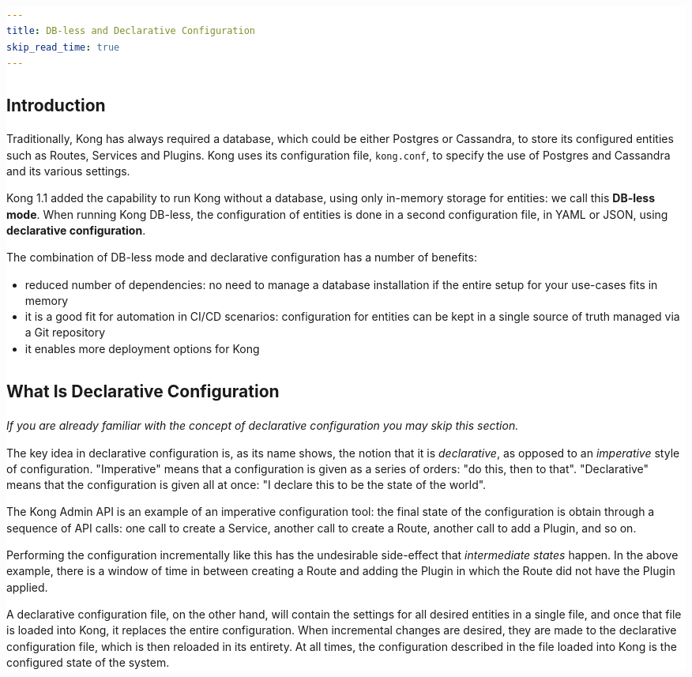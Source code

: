```yaml
---
title: DB-less and Declarative Configuration
skip_read_time: true
---
```



## Introduction

Traditionally, Kong has always required a database, which could be either
Postgres or Cassandra, to store its configured entities such as Routes,
Services and Plugins. Kong uses its configuration file, `kong.conf`, to
specify the use of Postgres and Cassandra and its various settings.

Kong 1.1 added the capability to run Kong without a database, using only
in-memory storage for entities: we call this **DB-less mode**. When running
Kong DB-less, the configuration of entities is done in a second configuration
file, in YAML or JSON, using **declarative configuration**.

The combination of DB-less mode and declarative configuration has a number
of benefits:

* reduced number of dependencies: no need to manage a database installation
  if the entire setup for your use-cases fits in memory
* it is a good fit for automation in CI/CD scenarios: configuration for
  entities can be kept in a single source of truth managed via a Git
  repository
* it enables more deployment options for Kong

## What Is Declarative Configuration

<i>If you are already familiar with the concept of declarative configuration you
may skip this section.</i>

The key idea in declarative configuration is, as its name shows, the notion
that it is *declarative*, as opposed to an *imperative* style of
configuration. "Imperative" means that a configuration is given as a series of
orders: "do this, then to that". "Declarative" means that the configuration is
given all at once: "I declare this to be the state of the world".

The Kong Admin API is an example of an imperative configuration tool: the
final state of the configuration is obtain through a sequence of API calls:
one call to create a Service, another call to create a Route, another call to
add a Plugin, and so on.

Performing the configuration incrementally like this has the undesirable
side-effect that *intermediate states* happen. In the above example, there is
a window of time in between creating a Route and adding the Plugin in which
the Route did not have the Plugin applied.

A declarative configuration file, on the other hand, will contain the settings
for all desired entities in a single file, and once that file is loaded into
Kong, it replaces the entire configuration. When incremental changes are
desired, they are made to the declarative configuration file, which is then
reloaded in its entirety. At all times, the configuration described in the
file loaded into Kong is the configured state of the system.
